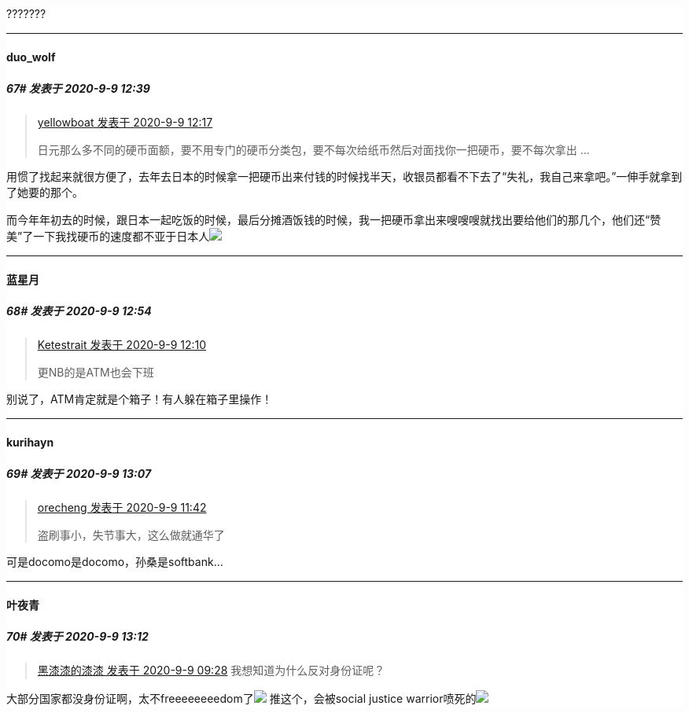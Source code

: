 
???????


-----

####  duo_wolf  
##### 67#       发表于 2020-9-9 12:39


<blockquote><a href="httphttps://bbs.saraba1st.com/2b/forum.php?mod=redirect&amp;goto=findpost&amp;pid=48685105&amp;ptid=1958936" target="_blank">yellowboat 发表于 2020-9-9 12:17</a>

日元那么多不同的硬币面额，要不用专门的硬币分类包，要不每次给纸币然后对面找你一把硬币，要不每次拿出 ...</blockquote>
用惯了找起来就很方便了，去年去日本的时候拿一把硬币出来付钱的时候找半天，收银员都看不下去了“失礼，我自己来拿吧。”一伸手就拿到了她要的那个。

而今年年初去的时候，跟日本一起吃饭的时候，最后分摊酒饭钱的时候，我一把硬币拿出来嗖嗖嗖就找出要给他们的那几个，他们还“赞美”了一下我找硬币的速度都不亚于日本人<img src="https://static.saraba1st.com/image/smiley/face2017/067.png" referrerpolicy="no-referrer">


-----

####  蓝星月  
##### 68#       发表于 2020-9-9 12:54


<blockquote><a href="httphttps://bbs.saraba1st.com/2b/forum.php?mod=redirect&amp;goto=findpost&amp;pid=48685007&amp;ptid=1958936" target="_blank">Ketestrait 发表于 2020-9-9 12:10</a>

更NB的是ATM也会下班</blockquote>
别说了，ATM肯定就是个箱子！有人躲在箱子里操作！


-----

####  kurihayn  
##### 69#       发表于 2020-9-9 13:07


<blockquote><a href="httphttps://bbs.saraba1st.com/2b/forum.php?mod=redirect&amp;goto=findpost&amp;pid=48684668&amp;ptid=1958936" target="_blank">orecheng 发表于 2020-9-9 11:42</a>

盗刷事小，失节事大，这么做就通华了</blockquote>
可是docomo是docomo，孙桑是softbank…


-----

####  叶夜青  
##### 70#       发表于 2020-9-9 13:12


<blockquote><a href="httphttps://bbs.saraba1st.com/2b/forum.php?mod=redirect&amp;goto=findpost&amp;pid=48683040&amp;ptid=1958936" target="_blank">黑漆漆的漆漆 发表于 2020-9-9 09:28</a>
我想知道为什么反对身份证呢？</blockquote>
大部分国家都没身份证啊，太不freeeeeeeedom了<img src="https://static.saraba1st.com/image/smiley/face2017/065.png" referrerpolicy="no-referrer">
推这个，会被social justice warrior喷死的<img src="https://static.saraba1st.com/image/smiley/face2017/078.png" referrerpolicy="no-referrer">
